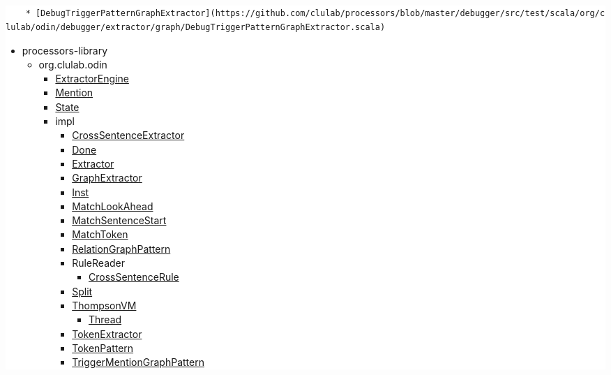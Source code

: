         * [DebugTriggerPatternGraphExtractor](https://github.com/clulab/processors/blob/master/debugger/src/test/scala/org/clulab/odin/debugger/extractor/graph/DebugTriggerPatternGraphExtractor.scala)
* processors-library
  * org.clulab.odin
    * [ExtractorEngine](https://github.com/clulab/processors/blob/master/library/src/main/scala/org/clulab/odin/ExtractorEngine.scala)
    * [Mention](https://github.com/clulab/processors/blob/master/library/src/main/scala/org/clulab/odin/Mention.scala)
    * [State](https://github.com/clulab/processors/blob/master/library/src/main/scala/org/clulab/odin/State.scala)
    * impl
      * [CrossSentenceExtractor](https://github.com/clulab/processors/blob/master/library/src/main/scala/org/clulab/odin/impl/Extractor.scala)
      * [Done](https://github.com/clulab/processors/blob/master/library/src/main/scala/org/clulab/odin/impl/ThompsonVM.scala)
      * [Extractor](https://github.com/clulab/processors/blob/master/library/src/main/scala/org/clulab/odin/impl/Extractor.scala)
      * [GraphExtractor](https://github.com/clulab/processors/blob/master/library/src/main/scala/org/clulab/odin/impl/Extractor.scala)
      * [Inst](https://github.com/clulab/processors/blob/master/library/src/main/scala/org/clulab/odin/impl/ThompsonVM.scala)
      * [MatchLookAhead](https://github.com/clulab/processors/blob/master/library/src/main/scala/org/clulab/odin/impl/ThompsonVM.scala)
      * [MatchSentenceStart](https://github.com/clulab/processors/blob/master/library/src/main/scala/org/clulab/odin/impl/ThompsonVM.scala)
      * [MatchToken](https://github.com/clulab/processors/blob/master/library/src/main/scala/org/clulab/odin/impl/ThompsonVM.scala)
      * [RelationGraphPattern](https://github.com/clulab/processors/blob/master/library/src/main/scala/org/clulab/odin/impl/GraphPattern.scala)
      * RuleReader
        * [CrossSentenceRule](https://github.com/clulab/processors/blob/master/library/src/main/scala/org/clulab/odin/impl/RuleReader.scala)
      * [Split](https://github.com/clulab/processors/blob/master/library/src/main/scala/org/clulab/odin/impl/ThompsonVM.scala)
      * [ThompsonVM](https://github.com/clulab/processors/blob/master/library/src/main/scala/org/clulab/odin/impl/ThompsonVM.scala)
        * [Thread](https://github.com/clulab/processors/blob/master/library/src/main/scala/org/clulab/odin/impl/ThompsonVM.scala)
      * [TokenExtractor](https://github.com/clulab/processors/blob/master/library/src/main/scala/org/clulab/odin/impl/Extractor.scala)
      * [TokenPattern](https://github.com/clulab/processors/blob/master/library/src/main/scala/org/clulab/odin/impl/TokenPattern.scala)
      * [TriggerMentionGraphPattern](https://github.com/clulab/processors/blob/master/library/src/main/scala/org/clulab/odin/impl/GraphPattern.scala)
